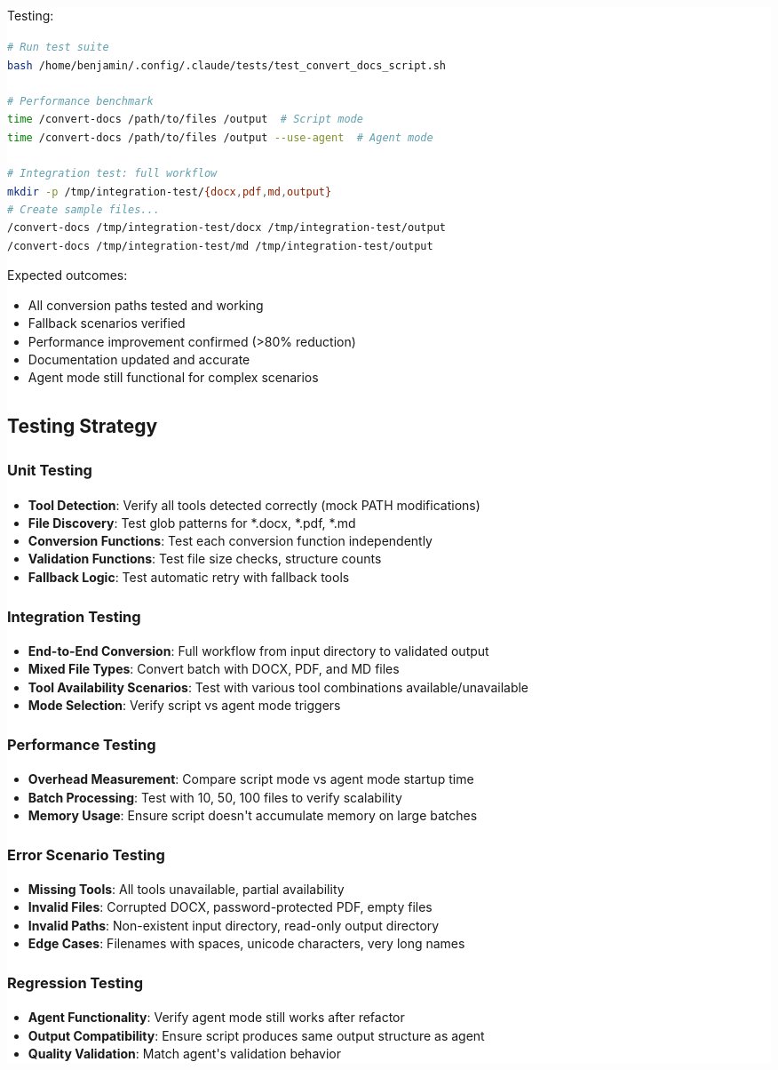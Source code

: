 Testing:
```bash
# Run test suite
bash /home/benjamin/.config/.claude/tests/test_convert_docs_script.sh

# Performance benchmark
time /convert-docs /path/to/files /output  # Script mode
time /convert-docs /path/to/files /output --use-agent  # Agent mode

# Integration test: full workflow
mkdir -p /tmp/integration-test/{docx,pdf,md,output}
# Create sample files...
/convert-docs /tmp/integration-test/docx /tmp/integration-test/output
/convert-docs /tmp/integration-test/md /tmp/integration-test/output
```

Expected outcomes:
- All conversion paths tested and working
- Fallback scenarios verified
- Performance improvement confirmed (>80% reduction)
- Documentation updated and accurate
- Agent mode still functional for complex scenarios

## Testing Strategy

### Unit Testing
- **Tool Detection**: Verify all tools detected correctly (mock PATH modifications)
- **File Discovery**: Test glob patterns for *.docx, *.pdf, *.md
- **Conversion Functions**: Test each conversion function independently
- **Validation Functions**: Test file size checks, structure counts
- **Fallback Logic**: Test automatic retry with fallback tools

### Integration Testing
- **End-to-End Conversion**: Full workflow from input directory to validated output
- **Mixed File Types**: Convert batch with DOCX, PDF, and MD files
- **Tool Availability Scenarios**: Test with various tool combinations available/unavailable
- **Mode Selection**: Verify script vs agent mode triggers

### Performance Testing
- **Overhead Measurement**: Compare script mode vs agent mode startup time
- **Batch Processing**: Test with 10, 50, 100 files to verify scalability
- **Memory Usage**: Ensure script doesn't accumulate memory on large batches

### Error Scenario Testing
- **Missing Tools**: All tools unavailable, partial availability
- **Invalid Files**: Corrupted DOCX, password-protected PDF, empty files
- **Invalid Paths**: Non-existent input directory, read-only output directory
- **Edge Cases**: Filenames with spaces, unicode characters, very long names

### Regression Testing
- **Agent Functionality**: Verify agent mode still works after refactor
- **Output Compatibility**: Ensure script produces same output structure as agent
- **Quality Validation**: Match agent's validation behavior

